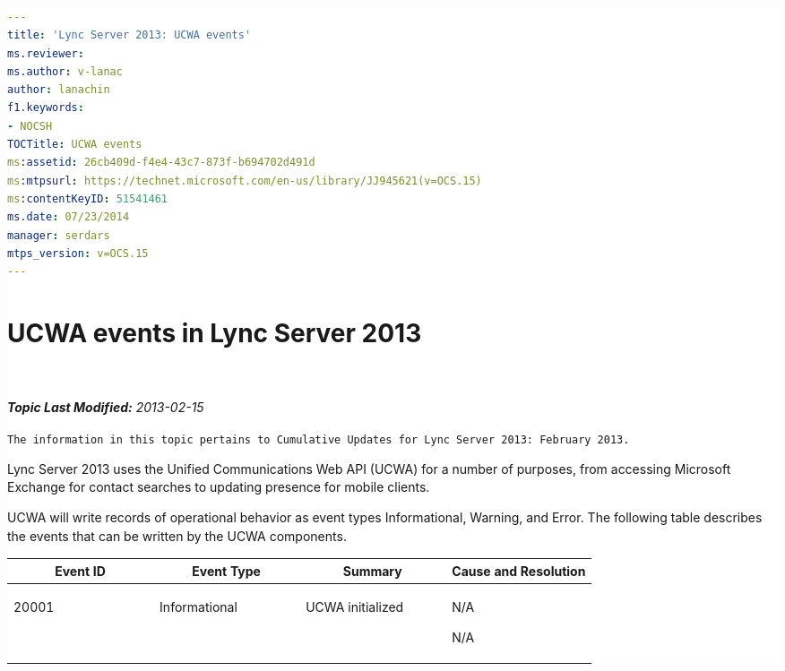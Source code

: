 ```yaml
---
title: 'Lync Server 2013: UCWA events'
ms.reviewer: 
ms.author: v-lanac
author: lanachin
f1.keywords:
- NOCSH
TOCTitle: UCWA events
ms:assetid: 26cb409d-f4e4-43c7-873f-b694702d491d
ms:mtpsurl: https://technet.microsoft.com/en-us/library/JJ945621(v=OCS.15)
ms:contentKeyID: 51541461
ms.date: 07/23/2014
manager: serdars
mtps_version: v=OCS.15
---
```


<div data-xmlns="http://www.w3.org/1999/xhtml">

<div class="topic" data-xmlns="http://www.w3.org/1999/xhtml" data-msxsl="urn:schemas-microsoft-com:xslt" data-cs="http://msdn.microsoft.com/en-us/">

<div data-asp="http://msdn2.microsoft.com/asp">

# UCWA events in Lync Server 2013

</div>

<div id="mainSection">

<div id="mainBody">

<span> </span>

_**Topic Last Modified:** 2013-02-15_

    The information in this topic pertains to Cumulative Updates for Lync Server 2013: February 2013.

Lync Server 2013 uses the Unified Communications Web API (UCWA) for a number of purposes, from accessing Microsoft Exchange for contact searches to updating presence for mobile clients.

UCWA will write records of operational behavior as event types Informational, Warning, and Error. The following table describes the events that can be written by the UCWA components.


<table>
<colgroup>
<col style="width: 25%" />
<col style="width: 25%" />
<col style="width: 25%" />
<col style="width: 25%" />
</colgroup>
<thead>
<tr class="header">
<th>Event ID</th>
<th>Event Type</th>
<th>Summary</th>
<th>Cause and Resolution</th>
</tr>
</thead>
<tbody>
<tr class="odd">
<td><p>20001</p></td>
<td><p>Informational</p></td>
<td><p>UCWA initialized</p></td>
<td><p>N/A</p>
<p>N/A</p></td>